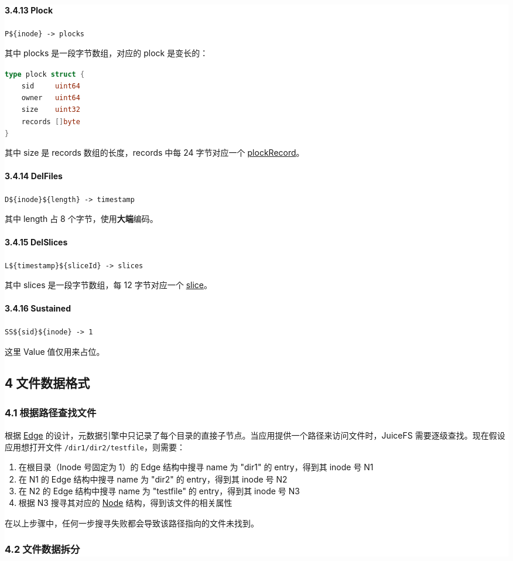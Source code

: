 #### 3.4.13 Plock

```
P${inode} -> plocks
```

其中 plocks 是一段字节数组，对应的 plock 是变长的：

```go
type plock struct {
	sid 	uint64
	owner 	uint64
	size 	uint32
	records []byte
}
```

其中 size 是 records 数组的长度，records 中每 24 字节对应一个 [plockRecord](#3.1.13-Plock)。

#### 3.4.14 DelFiles

```
D${inode}${length} -> timestamp
```

其中 length 占 8 个字节，使用**大端**编码。

#### 3.4.15 DelSlices

```
L${timestamp}${sliceId} -> slices
```

其中 slices 是一段字节数组，每 12 字节对应一个 [slice](#3.1.15-DelSlices)。

#### 3.4.16 Sustained

```
SS${sid}${inode} -> 1
```

这里 Value 值仅用来占位。

## 4 文件数据格式

### 4.1 根据路径查找文件

根据 [Edge](#3.1.6-Edge) 的设计，元数据引擎中只记录了每个目录的直接子节点。当应用提供一个路径来访问文件时，JuiceFS 需要逐级查找。现在假设应用想打开文件 `/dir1/dir2/testfile`，则需要：

1. 在根目录（Inode 号固定为 1）的 Edge 结构中搜寻 name 为 "dir1" 的 entry，得到其 inode 号 N1
2. 在 N1 的 Edge 结构中搜寻 name 为 "dir2" 的 entry，得到其 inode 号 N2
3. 在 N2 的 Edge 结构中搜寻 name 为 "testfile" 的 entry，得到其 inode 号 N3
4. 根据 N3 搜寻其对应的 [Node](#3.1.5-Node) 结构，得到该文件的相关属性

在以上步骤中，任何一步搜寻失败都会导致该路径指向的文件未找到。

### 4.2 文件数据拆分
